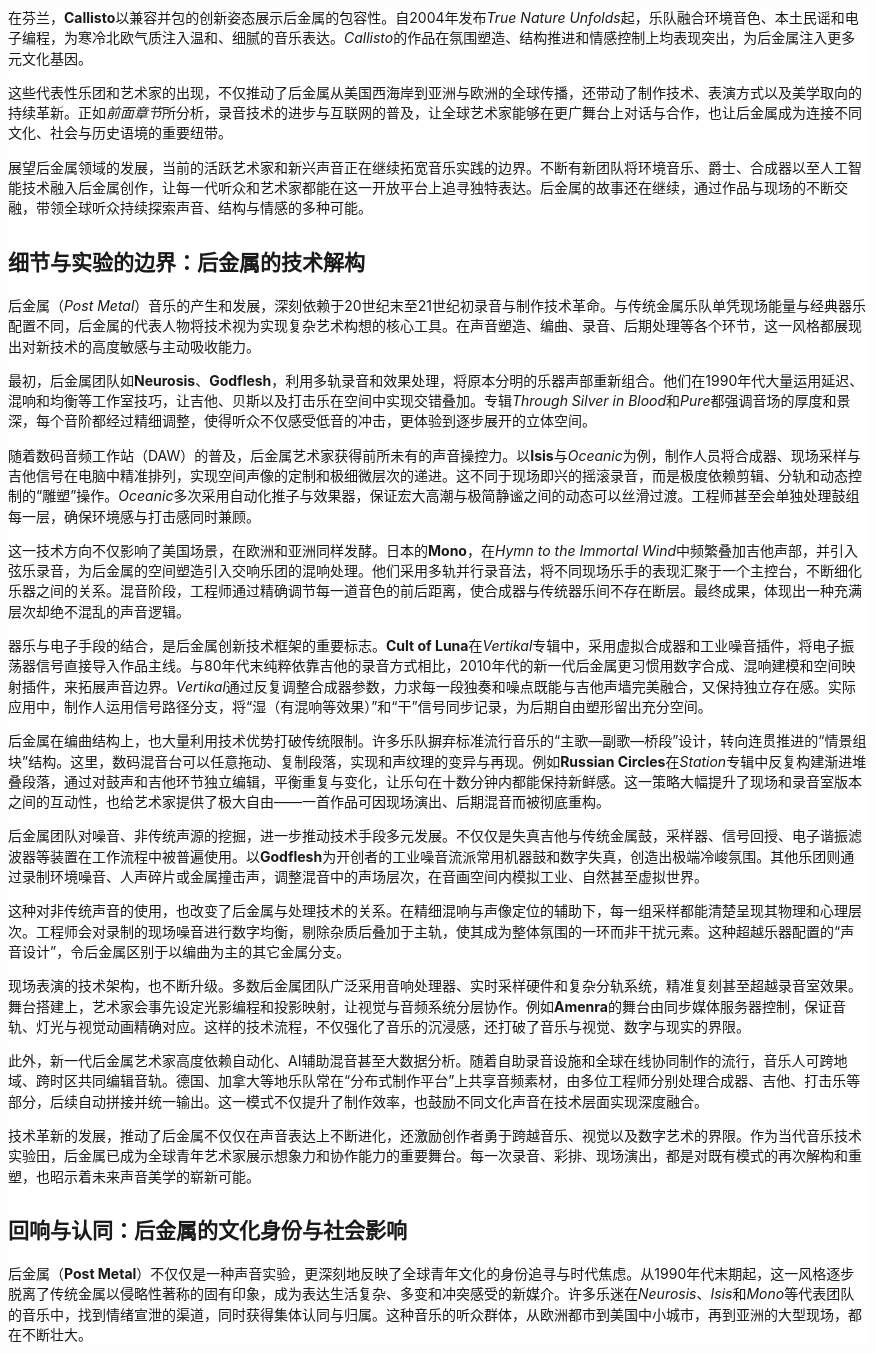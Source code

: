 在芬兰，**Callisto**以兼容并包的创新姿态展示后金属的包容性。自2004年发布*True Nature
Unfolds*起，乐队融合环境音色、本土民谣和电子编程，为寒冷北欧气质注入温和、细腻的音乐表达。*Callisto*的作品在氛围塑造、结构推进和情感控制上均表现突出，为后金属注入更多元文化基因。

这些代表性乐团和艺术家的出现，不仅推动了后金属从美国西海岸到亚洲与欧洲的全球传播，还带动了制作技术、表演方式以及美学取向的持续革新。正如*前面章节*所分析，录音技术的进步与互联网的普及，让全球艺术家能够在更广舞台上对话与合作，也让后金属成为连接不同文化、社会与历史语境的重要纽带。

展望后金属领域的发展，当前的活跃艺术家和新兴声音正在继续拓宽音乐实践的边界。不断有新团队将环境音乐、爵士、合成器以至人工智能技术融入后金属创作，让每一代听众和艺术家都能在这一开放平台上追寻独特表达。后金属的故事还在继续，通过作品与现场的不断交融，带领全球听众持续探索声音、结构与情感的多种可能。

## 细节与实验的边界：后金属的技术解构

后金属（_Post
Metal_）音乐的产生和发展，深刻依赖于20世纪末至21世纪初录音与制作技术革命。与传统金属乐队单凭现场能量与经典器乐配置不同，后金属的代表人物将技术视为实现复杂艺术构想的核心工具。在声音塑造、编曲、录音、后期处理等各个环节，这一风格都展现出对新技术的高度敏感与主动吸收能力。

最初，后金属团队如**Neurosis**、**Godflesh**，利用多轨录音和效果处理，将原本分明的乐器声部重新组合。他们在1990年代大量运用延迟、混响和均衡等工作室技巧，让吉他、贝斯以及打击乐在空间中实现交错叠加。专辑*Through
Silver in
Blood*和*Pure*都强调音场的厚度和景深，每个音阶都经过精细调整，使得听众不仅感受低音的冲击，更体验到逐步展开的立体空间。

随着数码音频工作站（DAW）的普及，后金属艺术家获得前所未有的声音操控力。以**Isis**与*Oceanic*为例，制作人员将合成器、现场采样与吉他信号在电脑中精准排列，实现空间声像的定制和极细微层次的递进。这不同于现场即兴的摇滚录音，而是极度依赖剪辑、分轨和动态控制的“雕塑”操作。*Oceanic*多次采用自动化推子与效果器，保证宏大高潮与极简静谧之间的动态可以丝滑过渡。工程师甚至会单独处理鼓组每一层，确保环境感与打击感同时兼顾。

这一技术方向不仅影响了美国场景，在欧洲和亚洲同样发酵。日本的**Mono**，在*Hymn to the Immortal
Wind*中频繁叠加吉他声部，并引入弦乐录音，为后金属的空间塑造引入交响乐团的混响处理。他们采用多轨并行录音法，将不同现场乐手的表现汇聚于一个主控台，不断细化乐器之间的关系。混音阶段，工程师通过精确调节每一道音色的前后距离，使合成器与传统器乐间不存在断层。最终成果，体现出一种充满层次却绝不混乱的声音逻辑。

器乐与电子手段的结合，是后金属创新技术框架的重要标志。**Cult of
Luna**在*Vertikal*专辑中，采用虚拟合成器和工业噪音插件，将电子振荡器信号直接导入作品主线。与80年代末纯粹依靠吉他的录音方式相比，2010年代的新一代后金属更习惯用数字合成、混响建模和空间映射插件，来拓展声音边界。*Vertikal*通过反复调整合成器参数，力求每一段独奏和噪点既能与吉他声墙完美融合，又保持独立存在感。实际应用中，制作人运用信号路径分支，将“湿（有混响等效果）”和“干”信号同步记录，为后期自由塑形留出充分空间。

后金属在编曲结构上，也大量利用技术优势打破传统限制。许多乐队摒弃标准流行音乐的“主歌—副歌—桥段”设计，转向连贯推进的“情景组块”结构。这里，数码混音台可以任意拖动、复制段落，实现和声纹理的变异与再现。例如**Russian
Circles**在*Station*专辑中反复构建渐进堆叠段落，通过对鼓声和吉他环节独立编辑，平衡重复与变化，让乐句在十数分钟内都能保持新鲜感。这一策略大幅提升了现场和录音室版本之间的互动性，也给艺术家提供了极大自由——一首作品可因现场演出、后期混音而被彻底重构。

后金属团队对噪音、非传统声源的挖掘，进一步推动技术手段多元发展。不仅仅是失真吉他与传统金属鼓，采样器、信号回授、电子谐振滤波器等装置在工作流程中被普遍使用。以**Godflesh**为开创者的工业噪音流派常用机器鼓和数字失真，创造出极端冷峻氛围。其他乐团则通过录制环境噪音、人声碎片或金属撞击声，调整混音中的声场层次，在音画空间内模拟工业、自然甚至虚拟世界。

这种对非传统声音的使用，也改变了后金属与处理技术的关系。在精细混响与声像定位的辅助下，每一组采样都能清楚呈现其物理和心理层次。工程师会对录制的现场噪音进行数字均衡，剔除杂质后叠加于主轨，使其成为整体氛围的一环而非干扰元素。这种超越乐器配置的“声音设计”，令后金属区别于以编曲为主的其它金属分支。

现场表演的技术架构，也不断升级。多数后金属团队广泛采用音响处理器、实时采样硬件和复杂分轨系统，精准复刻甚至超越录音室效果。舞台搭建上，艺术家会事先设定光影编程和投影映射，让视觉与音频系统分层协作。例如**Amenra**的舞台由同步媒体服务器控制，保证音轨、灯光与视觉动画精确对应。这样的技术流程，不仅强化了音乐的沉浸感，还打破了音乐与视觉、数字与现实的界限。

此外，新一代后金属艺术家高度依赖自动化、AI辅助混音甚至大数据分析。随着自助录音设施和全球在线协同制作的流行，音乐人可跨地域、跨时区共同编辑音轨。德国、加拿大等地乐队常在“分布式制作平台”上共享音频素材，由多位工程师分别处理合成器、吉他、打击乐等部分，后续自动拼接并统一输出。这一模式不仅提升了制作效率，也鼓励不同文化声音在技术层面实现深度融合。

技术革新的发展，推动了后金属不仅仅在声音表达上不断进化，还激励创作者勇于跨越音乐、视觉以及数字艺术的界限。作为当代音乐技术实验田，后金属已成为全球青年艺术家展示想象力和协作能力的重要舞台。每一次录音、彩排、现场演出，都是对既有模式的再次解构和重塑，也昭示着未来声音美学的崭新可能。

## 回响与认同：后金属的文化身份与社会影响

后金属（**Post
Metal**）不仅仅是一种声音实验，更深刻地反映了全球青年文化的身份追寻与时代焦虑。从1990年代末期起，这一风格逐步脱离了传统金属以侵略性著称的固有印象，成为表达生活复杂、多变和冲突感受的新媒介。许多乐迷在*Neurosis*、*Isis*和*Mono*等代表团队的音乐中，找到情绪宣泄的渠道，同时获得集体认同与归属。这种音乐的听众群体，从欧洲都市到美国中小城市，再到亚洲的大型现场，都在不断壮大。
